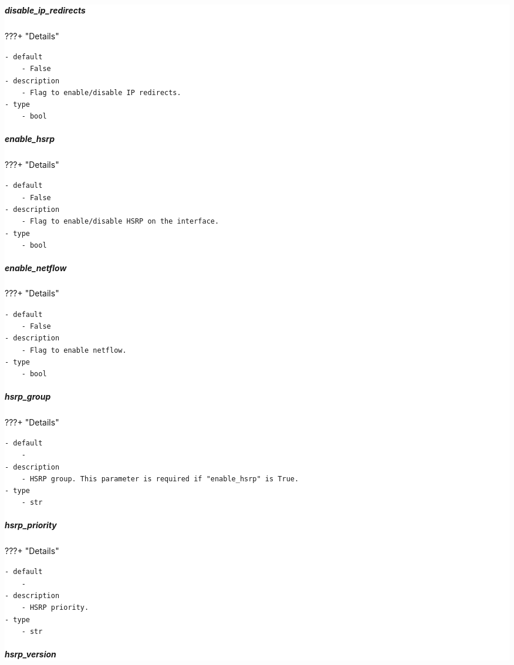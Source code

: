 ##### disable_ip_redirects

???+ "Details"

    - default
        - False
    - description
        - Flag to enable/disable IP redirects.
    - type
        - bool

##### enable_hsrp

???+ "Details"

    - default
        - False
    - description
        - Flag to enable/disable HSRP on the interface.
    - type
        - bool

##### enable_netflow

???+ "Details"

    - default
        - False
    - description
        - Flag to enable netflow.
    - type
        - bool

##### hsrp_group

???+ "Details"

    - default
        - 
    - description
        - HSRP group. This parameter is required if "enable_hsrp" is True.
    - type
        - str

##### hsrp_priority

???+ "Details"

    - default
        - 
    - description
        - HSRP priority.
    - type
        - str

##### hsrp_version
